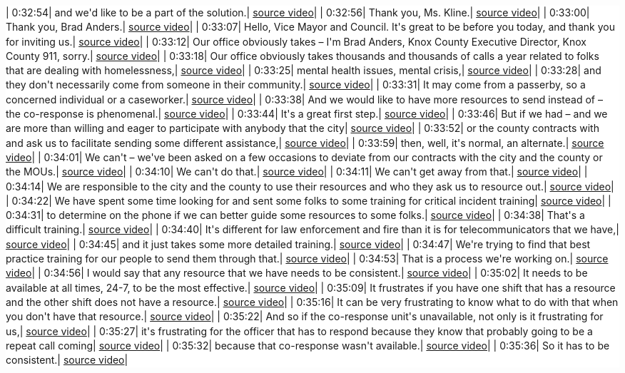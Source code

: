 | 0:32:54| and we'd like to be a part of the solution.| [source video](https://archive.org/details/city-council-r-265-240125-public-hearing?start=1974)|
| 0:32:56| Thank you, Ms. Kline.| [source video](https://archive.org/details/city-council-r-265-240125-public-hearing?start=1976)|
| 0:33:00| Thank you, Brad Anders.| [source video](https://archive.org/details/city-council-r-265-240125-public-hearing?start=1980)|
| 0:33:07| Hello, Vice Mayor and Council. It's great to be before you today, and thank you for inviting us.| [source video](https://archive.org/details/city-council-r-265-240125-public-hearing?start=1987)|
| 0:33:12| Our office obviously takes – I'm Brad Anders, Knox County Executive Director, Knox County 911, sorry.| [source video](https://archive.org/details/city-council-r-265-240125-public-hearing?start=1992)|
| 0:33:18| Our office obviously takes thousands and thousands of calls a year related to folks that are dealing with homelessness,| [source video](https://archive.org/details/city-council-r-265-240125-public-hearing?start=1998)|
| 0:33:25| mental health issues, mental crisis,| [source video](https://archive.org/details/city-council-r-265-240125-public-hearing?start=2005)|
| 0:33:28| and they don't necessarily come from someone in their community.| [source video](https://archive.org/details/city-council-r-265-240125-public-hearing?start=2008)|
| 0:33:31| It may come from a passerby, so a concerned individual or a caseworker.| [source video](https://archive.org/details/city-council-r-265-240125-public-hearing?start=2011)|
| 0:33:38| And we would like to have more resources to send instead of – the co-response is phenomenal.| [source video](https://archive.org/details/city-council-r-265-240125-public-hearing?start=2018)|
| 0:33:44| It's a great first step.| [source video](https://archive.org/details/city-council-r-265-240125-public-hearing?start=2024)|
| 0:33:46| But if we had – and we are more than willing and eager to participate with anybody that the city| [source video](https://archive.org/details/city-council-r-265-240125-public-hearing?start=2026)|
| 0:33:52| or the county contracts with and ask us to facilitate sending some different assistance,| [source video](https://archive.org/details/city-council-r-265-240125-public-hearing?start=2032)|
| 0:33:59| then, well, it's normal, an alternate.| [source video](https://archive.org/details/city-council-r-265-240125-public-hearing?start=2039)|
| 0:34:01| We can't – we've been asked on a few occasions to deviate from our contracts with the city and the county or the MOUs.| [source video](https://archive.org/details/city-council-r-265-240125-public-hearing?start=2041)|
| 0:34:10| We can't do that.| [source video](https://archive.org/details/city-council-r-265-240125-public-hearing?start=2050)|
| 0:34:11| We can't get away from that.| [source video](https://archive.org/details/city-council-r-265-240125-public-hearing?start=2051)|
| 0:34:14| We are responsible to the city and the county to use their resources and who they ask us to resource out.| [source video](https://archive.org/details/city-council-r-265-240125-public-hearing?start=2054)|
| 0:34:22| We have spent some time looking for and sent some folks to some training for critical incident training| [source video](https://archive.org/details/city-council-r-265-240125-public-hearing?start=2062)|
| 0:34:31| to determine on the phone if we can better guide some resources to some folks.| [source video](https://archive.org/details/city-council-r-265-240125-public-hearing?start=2071)|
| 0:34:38| That's a difficult training.| [source video](https://archive.org/details/city-council-r-265-240125-public-hearing?start=2078)|
| 0:34:40| It's different for law enforcement and fire than it is for telecommunicators that we have,| [source video](https://archive.org/details/city-council-r-265-240125-public-hearing?start=2080)|
| 0:34:45| and it just takes some more detailed training.| [source video](https://archive.org/details/city-council-r-265-240125-public-hearing?start=2085)|
| 0:34:47| We're trying to find that best practice training for our people to send them through that.| [source video](https://archive.org/details/city-council-r-265-240125-public-hearing?start=2087)|
| 0:34:53| That is a process we're working on.| [source video](https://archive.org/details/city-council-r-265-240125-public-hearing?start=2093)|
| 0:34:56| I would say that any resource that we have needs to be consistent.| [source video](https://archive.org/details/city-council-r-265-240125-public-hearing?start=2096)|
| 0:35:02| It needs to be available at all times, 24-7, to be the most effective.| [source video](https://archive.org/details/city-council-r-265-240125-public-hearing?start=2102)|
| 0:35:09| It frustrates if you have one shift that has a resource and the other shift does not have a resource.| [source video](https://archive.org/details/city-council-r-265-240125-public-hearing?start=2109)|
| 0:35:16| It can be very frustrating to know what to do with that when you don't have that resource.| [source video](https://archive.org/details/city-council-r-265-240125-public-hearing?start=2116)|
| 0:35:22| And so if the co-response unit's unavailable, not only is it frustrating for us,| [source video](https://archive.org/details/city-council-r-265-240125-public-hearing?start=2122)|
| 0:35:27| it's frustrating for the officer that has to respond because they know that probably going to be a repeat call coming| [source video](https://archive.org/details/city-council-r-265-240125-public-hearing?start=2127)|
| 0:35:32| because that co-response wasn't available.| [source video](https://archive.org/details/city-council-r-265-240125-public-hearing?start=2132)|
| 0:35:36| So it has to be consistent.| [source video](https://archive.org/details/city-council-r-265-240125-public-hearing?start=2136)|